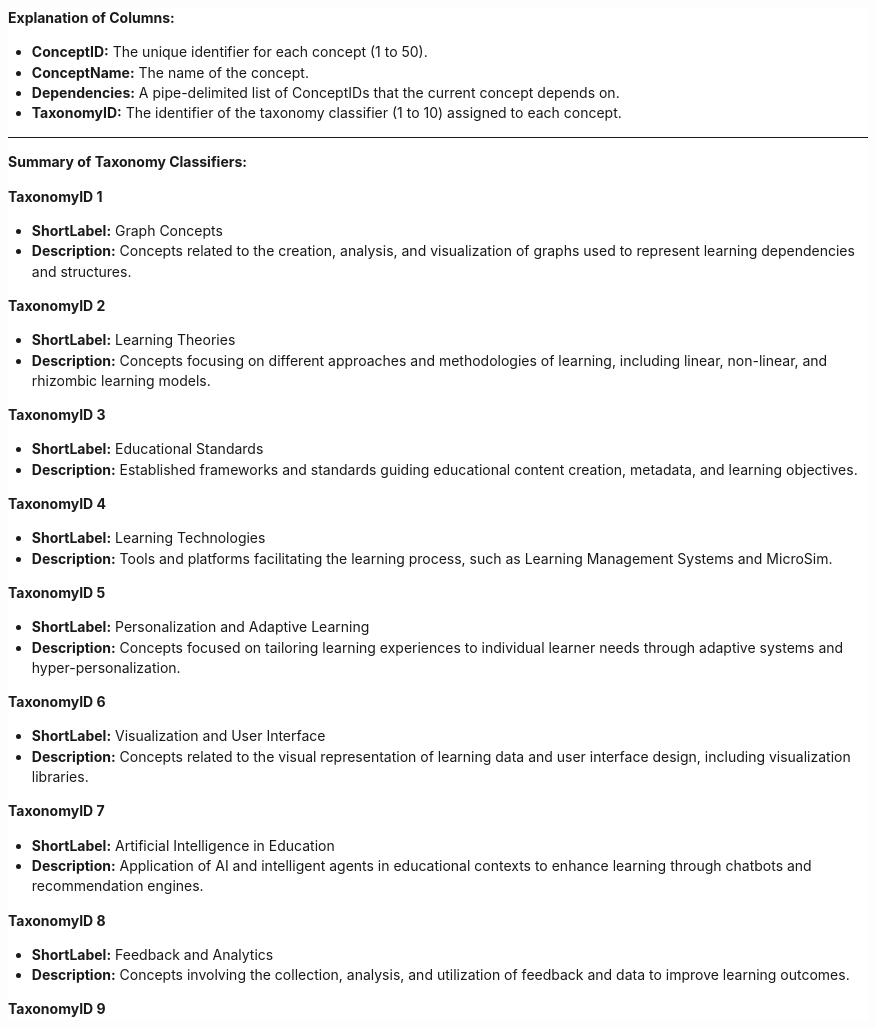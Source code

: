 **Explanation of Columns:**

-   **ConceptID:** The unique identifier for each concept (1 to 50).
-   **ConceptName:** The name of the concept.
-   **Dependencies:** A pipe-delimited list of ConceptIDs that the current concept depends on.
-   **TaxonomyID:** The identifier of the taxonomy classifier (1 to 10) assigned to each concept.

* * * *

**Summary of Taxonomy Classifiers:**

**TaxonomyID 1**

-   **ShortLabel:** Graph Concepts
-   **Description:** Concepts related to the creation, analysis, and visualization of graphs used to represent learning dependencies and structures.

**TaxonomyID 2**

-   **ShortLabel:** Learning Theories
-   **Description:** Concepts focusing on different approaches and methodologies of learning, including linear, non-linear, and rhizombic learning models.

**TaxonomyID 3**

-   **ShortLabel:** Educational Standards
-   **Description:** Established frameworks and standards guiding educational content creation, metadata, and learning objectives.

**TaxonomyID 4**

-   **ShortLabel:** Learning Technologies
-   **Description:** Tools and platforms facilitating the learning process, such as Learning Management Systems and MicroSim.

**TaxonomyID 5**

-   **ShortLabel:** Personalization and Adaptive Learning
-   **Description:** Concepts focused on tailoring learning experiences to individual learner needs through adaptive systems and hyper-personalization.

**TaxonomyID 6**

-   **ShortLabel:** Visualization and User Interface
-   **Description:** Concepts related to the visual representation of learning data and user interface design, including visualization libraries.

**TaxonomyID 7**

-   **ShortLabel:** Artificial Intelligence in Education
-   **Description:** Application of AI and intelligent agents in educational contexts to enhance learning through chatbots and recommendation engines.

**TaxonomyID 8**

-   **ShortLabel:** Feedback and Analytics
-   **Description:** Concepts involving the collection, analysis, and utilization of feedback and data to improve learning outcomes.

**TaxonomyID 9**
